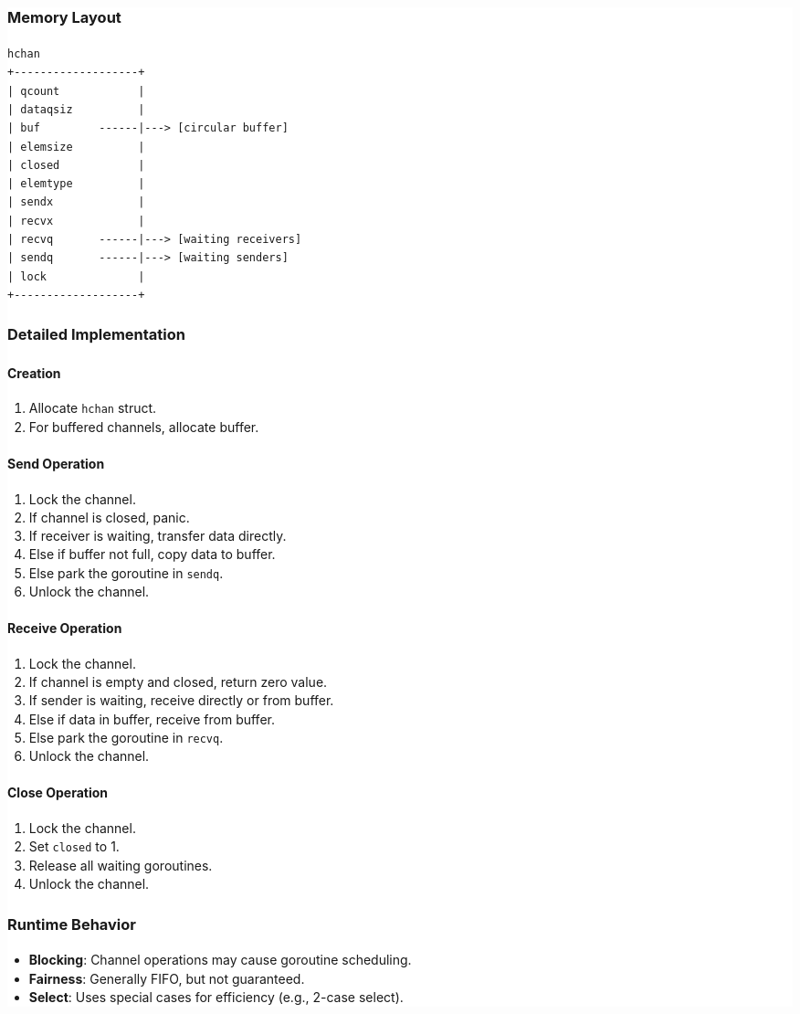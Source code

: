 ### Memory Layout
```
hchan
+-------------------+
| qcount            |
| dataqsiz          |
| buf         ------|---> [circular buffer]
| elemsize          |
| closed            |
| elemtype          |
| sendx             |
| recvx             |
| recvq       ------|---> [waiting receivers]
| sendq       ------|---> [waiting senders]
| lock              |
+-------------------+
```

### Detailed Implementation

#### Creation
1. Allocate `hchan` struct.
2. For buffered channels, allocate buffer.

#### Send Operation
1. Lock the channel.
2. If channel is closed, panic.
3. If receiver is waiting, transfer data directly.
4. Else if buffer not full, copy data to buffer.
5. Else park the goroutine in `sendq`.
6. Unlock the channel.

#### Receive Operation
1. Lock the channel.
2. If channel is empty and closed, return zero value.
3. If sender is waiting, receive directly or from buffer.
4. Else if data in buffer, receive from buffer.
5. Else park the goroutine in `recvq`.
6. Unlock the channel.

#### Close Operation
1. Lock the channel.
2. Set `closed` to 1.
3. Release all waiting goroutines.
4. Unlock the channel.

### Runtime Behavior
- **Blocking**: Channel operations may cause goroutine scheduling.
- **Fairness**: Generally FIFO, but not guaranteed.
- **Select**: Uses special cases for efficiency (e.g., 2-case select).
